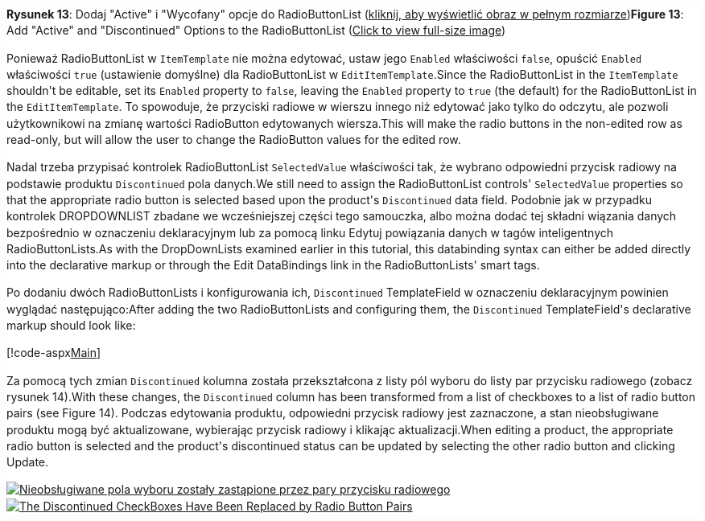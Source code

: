 <span data-ttu-id="df56d-252">**Rysunek 13**: Dodaj "Active" i "Wycofany" opcje do RadioButtonList ([kliknij, aby wyświetlić obraz w pełnym rozmiarze](customizing-the-data-modification-interface-cs/_static/image39.png))</span><span class="sxs-lookup"><span data-stu-id="df56d-252">**Figure 13**: Add "Active" and "Discontinued" Options to the RadioButtonList ([Click to view full-size image](customizing-the-data-modification-interface-cs/_static/image39.png))</span></span>


<span data-ttu-id="df56d-253">Ponieważ RadioButtonList w `ItemTemplate` nie można edytować, ustaw jego `Enabled` właściwości `false`, opuścić `Enabled` właściwości `true` (ustawienie domyślne) dla RadioButtonList w `EditItemTemplate`.</span><span class="sxs-lookup"><span data-stu-id="df56d-253">Since the RadioButtonList in the `ItemTemplate` shouldn't be editable, set its `Enabled` property to `false`, leaving the `Enabled` property to `true` (the default) for the RadioButtonList in the `EditItemTemplate`.</span></span> <span data-ttu-id="df56d-254">To spowoduje, że przyciski radiowe w wierszu innego niż edytować jako tylko do odczytu, ale pozwoli użytkownikowi na zmianę wartości RadioButton edytowanych wiersza.</span><span class="sxs-lookup"><span data-stu-id="df56d-254">This will make the radio buttons in the non-edited row as read-only, but will allow the user to change the RadioButton values for the edited row.</span></span>

<span data-ttu-id="df56d-255">Nadal trzeba przypisać kontrolek RadioButtonList `SelectedValue` właściwości tak, że wybrano odpowiedni przycisk radiowy na podstawie produktu `Discontinued` pola danych.</span><span class="sxs-lookup"><span data-stu-id="df56d-255">We still need to assign the RadioButtonList controls' `SelectedValue` properties so that the appropriate radio button is selected based upon the product's `Discontinued` data field.</span></span> <span data-ttu-id="df56d-256">Podobnie jak w przypadku kontrolek DROPDOWNLIST zbadane we wcześniejszej części tego samouczka, albo można dodać tej składni wiązania danych bezpośrednio w oznaczeniu deklaracyjnym lub za pomocą linku Edytuj powiązania danych w tagów inteligentnych RadioButtonLists.</span><span class="sxs-lookup"><span data-stu-id="df56d-256">As with the DropDownLists examined earlier in this tutorial, this databinding syntax can either be added directly into the declarative markup or through the Edit DataBindings link in the RadioButtonLists' smart tags.</span></span>

<span data-ttu-id="df56d-257">Po dodaniu dwóch RadioButtonLists i konfigurowania ich, `Discontinued` TemplateField w oznaczeniu deklaracyjnym powinien wyglądać następująco:</span><span class="sxs-lookup"><span data-stu-id="df56d-257">After adding the two RadioButtonLists and configuring them, the `Discontinued` TemplateField's declarative markup should look like:</span></span>


[!code-aspx[Main](customizing-the-data-modification-interface-cs/samples/sample7.aspx)]

<span data-ttu-id="df56d-258">Za pomocą tych zmian `Discontinued` kolumna została przekształcona z listy pól wyboru do listy par przycisku radiowego (zobacz rysunek 14).</span><span class="sxs-lookup"><span data-stu-id="df56d-258">With these changes, the `Discontinued` column has been transformed from a list of checkboxes to a list of radio button pairs (see Figure 14).</span></span> <span data-ttu-id="df56d-259">Podczas edytowania produktu, odpowiedni przycisk radiowy jest zaznaczone, a stan nieobsługiwane produktu mogą być aktualizowane, wybierając przycisk radiowy i klikając aktualizacji.</span><span class="sxs-lookup"><span data-stu-id="df56d-259">When editing a product, the appropriate radio button is selected and the product's discontinued status can be updated by selecting the other radio button and clicking Update.</span></span>


<span data-ttu-id="df56d-260">[![Nieobsługiwane pola wyboru zostały zastąpione przez pary przycisku radiowego](customizing-the-data-modification-interface-cs/_static/image41.png)](customizing-the-data-modification-interface-cs/_static/image40.png)</span><span class="sxs-lookup"><span data-stu-id="df56d-260">[![The Discontinued CheckBoxes Have Been Replaced by Radio Button Pairs](customizing-the-data-modification-interface-cs/_static/image41.png)](customizing-the-data-modification-interface-cs/_static/image40.png)</span></span>
